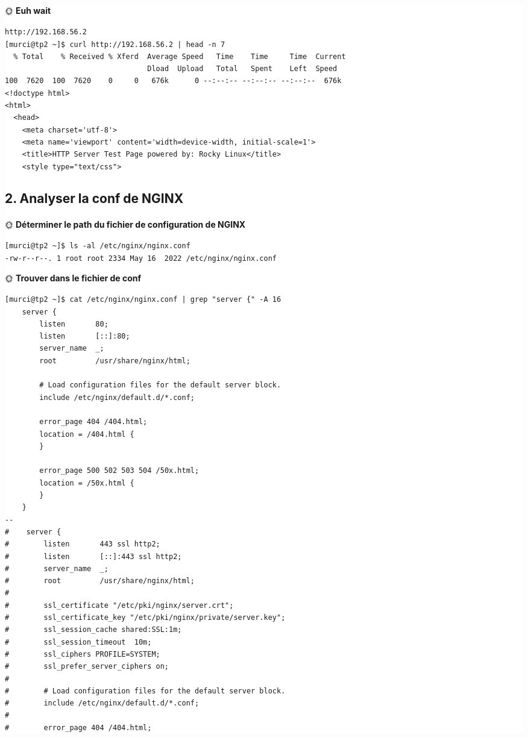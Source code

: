 🌞 **Euh wait**

```
http://192.168.56.2
[murci@tp2 ~]$ curl http://192.168.56.2 | head -n 7
  % Total    % Received % Xferd  Average Speed   Time    Time     Time  Current
                                 Dload  Upload   Total   Spent    Left  Speed
100  7620  100  7620    0     0   676k      0 --:--:-- --:--:-- --:--:--  676k
<!doctype html>
<html>
  <head>
    <meta charset='utf-8'>
    <meta name='viewport' content='width=device-width, initial-scale=1'>
    <title>HTTP Server Test Page powered by: Rocky Linux</title>
    <style type="text/css">
```

## 2. Analyser la conf de NGINX

🌞 **Déterminer le path du fichier de configuration de NGINX**

```
[murci@tp2 ~]$ ls -al /etc/nginx/nginx.conf
-rw-r--r--. 1 root root 2334 May 16  2022 /etc/nginx/nginx.conf
```

🌞 **Trouver dans le fichier de conf**

```
[murci@tp2 ~]$ cat /etc/nginx/nginx.conf | grep "server {" -A 16
    server {
        listen       80;
        listen       [::]:80;
        server_name  _;
        root         /usr/share/nginx/html;

        # Load configuration files for the default server block.
        include /etc/nginx/default.d/*.conf;

        error_page 404 /404.html;
        location = /404.html {
        }

        error_page 500 502 503 504 /50x.html;
        location = /50x.html {
        }
    }
--
#    server {
#        listen       443 ssl http2;
#        listen       [::]:443 ssl http2;
#        server_name  _;
#        root         /usr/share/nginx/html;
#
#        ssl_certificate "/etc/pki/nginx/server.crt";
#        ssl_certificate_key "/etc/pki/nginx/private/server.key";
#        ssl_session_cache shared:SSL:1m;
#        ssl_session_timeout  10m;
#        ssl_ciphers PROFILE=SYSTEM;
#        ssl_prefer_server_ciphers on;
#
#        # Load configuration files for the default server block.
#        include /etc/nginx/default.d/*.conf;
#
#        error_page 404 /404.html;

```